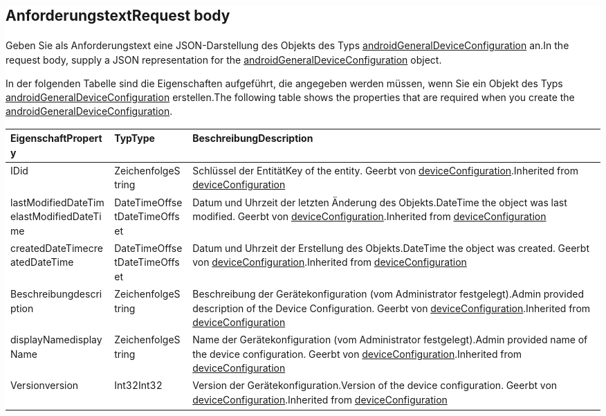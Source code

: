 ## <a name="request-body"></a><span data-ttu-id="ec84f-123">Anforderungstext</span><span class="sxs-lookup"><span data-stu-id="ec84f-123">Request body</span></span>
<span data-ttu-id="ec84f-124">Geben Sie als Anforderungstext eine JSON-Darstellung des Objekts des Typs [androidGeneralDeviceConfiguration](../resources/intune_deviceconfig_androidgeneraldeviceconfiguration.md) an.</span><span class="sxs-lookup"><span data-stu-id="ec84f-124">In the request body, supply a JSON representation for the [androidGeneralDeviceConfiguration](../resources/intune_deviceconfig_androidgeneraldeviceconfiguration.md) object.</span></span>

<span data-ttu-id="ec84f-125">In der folgenden Tabelle sind die Eigenschaften aufgeführt, die angegeben werden müssen, wenn Sie ein Objekt des Typs [androidGeneralDeviceConfiguration](../resources/intune_deviceconfig_androidgeneraldeviceconfiguration.md) erstellen.</span><span class="sxs-lookup"><span data-stu-id="ec84f-125">The following table shows the properties that are required when you create the [androidGeneralDeviceConfiguration](../resources/intune_deviceconfig_androidgeneraldeviceconfiguration.md).</span></span>

|<span data-ttu-id="ec84f-126">Eigenschaft</span><span class="sxs-lookup"><span data-stu-id="ec84f-126">Property</span></span>|<span data-ttu-id="ec84f-127">Typ</span><span class="sxs-lookup"><span data-stu-id="ec84f-127">Type</span></span>|<span data-ttu-id="ec84f-128">Beschreibung</span><span class="sxs-lookup"><span data-stu-id="ec84f-128">Description</span></span>|
|:---|:---|:---|
|<span data-ttu-id="ec84f-129">ID</span><span class="sxs-lookup"><span data-stu-id="ec84f-129">id</span></span>|<span data-ttu-id="ec84f-130">Zeichenfolge</span><span class="sxs-lookup"><span data-stu-id="ec84f-130">String</span></span>|<span data-ttu-id="ec84f-131">Schlüssel der Entität</span><span class="sxs-lookup"><span data-stu-id="ec84f-131">Key of the entity.</span></span> <span data-ttu-id="ec84f-132">Geerbt von [deviceConfiguration](../resources/intune_deviceconfig_deviceconfiguration.md).</span><span class="sxs-lookup"><span data-stu-id="ec84f-132">Inherited from [deviceConfiguration](../resources/intune_deviceconfig_deviceconfiguration.md)</span></span>|
|<span data-ttu-id="ec84f-133">lastModifiedDateTime</span><span class="sxs-lookup"><span data-stu-id="ec84f-133">lastModifiedDateTime</span></span>|<span data-ttu-id="ec84f-134">DateTimeOffset</span><span class="sxs-lookup"><span data-stu-id="ec84f-134">DateTimeOffset</span></span>|<span data-ttu-id="ec84f-135">Datum und Uhrzeit der letzten Änderung des Objekts.</span><span class="sxs-lookup"><span data-stu-id="ec84f-135">DateTime the object was last modified.</span></span> <span data-ttu-id="ec84f-136">Geerbt von [deviceConfiguration](../resources/intune_deviceconfig_deviceconfiguration.md).</span><span class="sxs-lookup"><span data-stu-id="ec84f-136">Inherited from [deviceConfiguration](../resources/intune_deviceconfig_deviceconfiguration.md)</span></span>|
|<span data-ttu-id="ec84f-137">createdDateTime</span><span class="sxs-lookup"><span data-stu-id="ec84f-137">createdDateTime</span></span>|<span data-ttu-id="ec84f-138">DateTimeOffset</span><span class="sxs-lookup"><span data-stu-id="ec84f-138">DateTimeOffset</span></span>|<span data-ttu-id="ec84f-139">Datum und Uhrzeit der Erstellung des Objekts.</span><span class="sxs-lookup"><span data-stu-id="ec84f-139">DateTime the object was created.</span></span> <span data-ttu-id="ec84f-140">Geerbt von [deviceConfiguration](../resources/intune_deviceconfig_deviceconfiguration.md).</span><span class="sxs-lookup"><span data-stu-id="ec84f-140">Inherited from [deviceConfiguration](../resources/intune_deviceconfig_deviceconfiguration.md)</span></span>|
|<span data-ttu-id="ec84f-141">Beschreibung</span><span class="sxs-lookup"><span data-stu-id="ec84f-141">description</span></span>|<span data-ttu-id="ec84f-142">Zeichenfolge</span><span class="sxs-lookup"><span data-stu-id="ec84f-142">String</span></span>|<span data-ttu-id="ec84f-143">Beschreibung der Gerätekonfiguration (vom Administrator festgelegt).</span><span class="sxs-lookup"><span data-stu-id="ec84f-143">Admin provided description of the Device Configuration.</span></span> <span data-ttu-id="ec84f-144">Geerbt von [deviceConfiguration](../resources/intune_deviceconfig_deviceconfiguration.md).</span><span class="sxs-lookup"><span data-stu-id="ec84f-144">Inherited from [deviceConfiguration](../resources/intune_deviceconfig_deviceconfiguration.md)</span></span>|
|<span data-ttu-id="ec84f-145">displayName</span><span class="sxs-lookup"><span data-stu-id="ec84f-145">displayName</span></span>|<span data-ttu-id="ec84f-146">Zeichenfolge</span><span class="sxs-lookup"><span data-stu-id="ec84f-146">String</span></span>|<span data-ttu-id="ec84f-147">Name der Gerätekonfiguration (vom Administrator festgelegt).</span><span class="sxs-lookup"><span data-stu-id="ec84f-147">Admin provided name of the device configuration.</span></span> <span data-ttu-id="ec84f-148">Geerbt von [deviceConfiguration](../resources/intune_deviceconfig_deviceconfiguration.md).</span><span class="sxs-lookup"><span data-stu-id="ec84f-148">Inherited from [deviceConfiguration](../resources/intune_deviceconfig_deviceconfiguration.md)</span></span>|
|<span data-ttu-id="ec84f-149">Version</span><span class="sxs-lookup"><span data-stu-id="ec84f-149">version</span></span>|<span data-ttu-id="ec84f-150">Int32</span><span class="sxs-lookup"><span data-stu-id="ec84f-150">Int32</span></span>|<span data-ttu-id="ec84f-151">Version der Gerätekonfiguration.</span><span class="sxs-lookup"><span data-stu-id="ec84f-151">Version of the device configuration.</span></span> <span data-ttu-id="ec84f-152">Geerbt von [deviceConfiguration](../resources/intune_deviceconfig_deviceconfiguration.md).</span><span class="sxs-lookup"><span data-stu-id="ec84f-152">Inherited from [deviceConfiguration](../resources/intune_deviceconfig_deviceconfiguration.md)</span></span>|